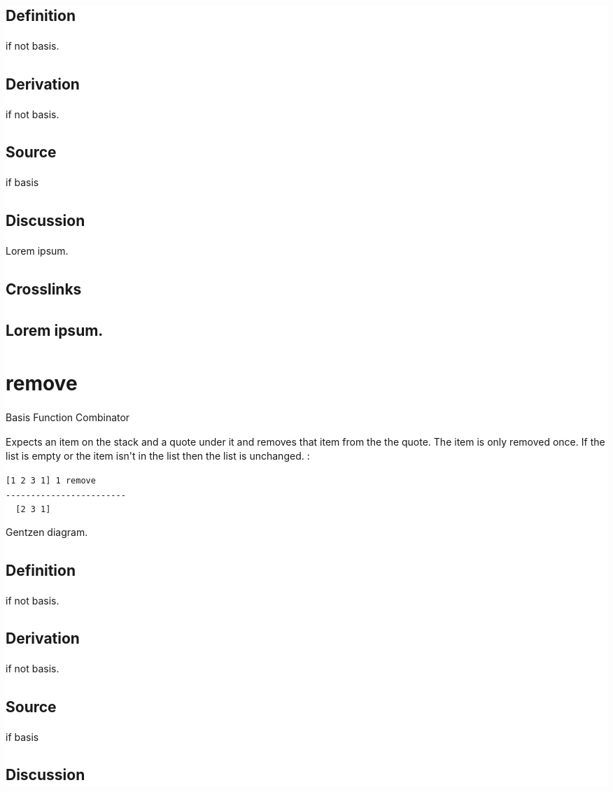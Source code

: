 ## Definition

if not basis.

## Derivation

if not basis.

## Source

if basis

## Discussion

Lorem ipsum.

## Crosslinks

Lorem ipsum.
------------------------------------------------------------------------

# remove

Basis Function Combinator

Expects an item on the stack and a quote under it and removes that item
from the the quote. The item is only removed once. If the list is empty
or the item isn\'t in the list then the list is unchanged. :

    [1 2 3 1] 1 remove
    ------------------------
      [2 3 1]

Gentzen diagram.

## Definition

if not basis.

## Derivation

if not basis.

## Source

if basis

## Discussion

